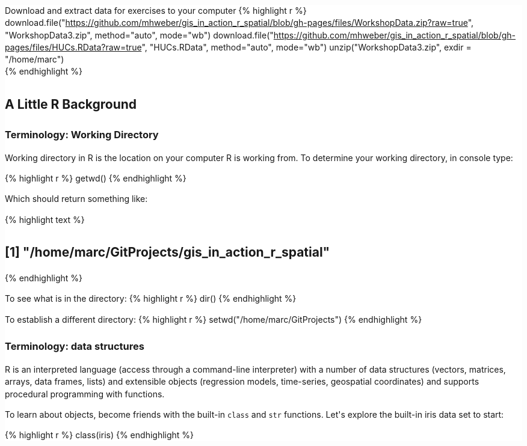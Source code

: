 Download and extract data for exercises to your computer
{% highlight r %}
download.file("https://github.com/mhweber/gis_in_action_r_spatial/blob/gh-pages/files/WorkshopData.zip?raw=true",
              "WorkshopData3.zip",
              method="auto",
              mode="wb")
download.file("https://github.com/mhweber/gis_in_action_r_spatial/blob/gh-pages/files/HUCs.RData?raw=true",
              "HUCs.RData",
              method="auto",
              mode="wb")
unzip("WorkshopData3.zip", exdir = "/home/marc")              
{% endhighlight %}


## A Little R Background
### Terminology: Working Directory

Working directory in R is the location on your computer R is working from.  To determine your working directory, in console type:

{% highlight r %}
getwd()
{% endhighlight %}

Which should return something like:

{% highlight text %}
## [1] "/home/marc/GitProjects/gis_in_action_r_spatial"
{% endhighlight %}

To see what is in the directory:
{% highlight r %}
dir()
{% endhighlight %}

To establish a different directory:
{% highlight r %}
setwd("/home/marc/GitProjects")
{% endhighlight %}

### Terminology: data structures
R is an interpreted language (access through a command-line interpreter) with a number of data structures (vectors, matrices, arrays, data frames, lists) and extensible objects (regression models, time-series, geospatial coordinates) and supports procedural programming with functions. 

To learn about objects, become friends with the built-in `class` and `str` functions. Let's explore the built-in iris data set to start:

{% highlight r %}
class(iris)
{% endhighlight %}
